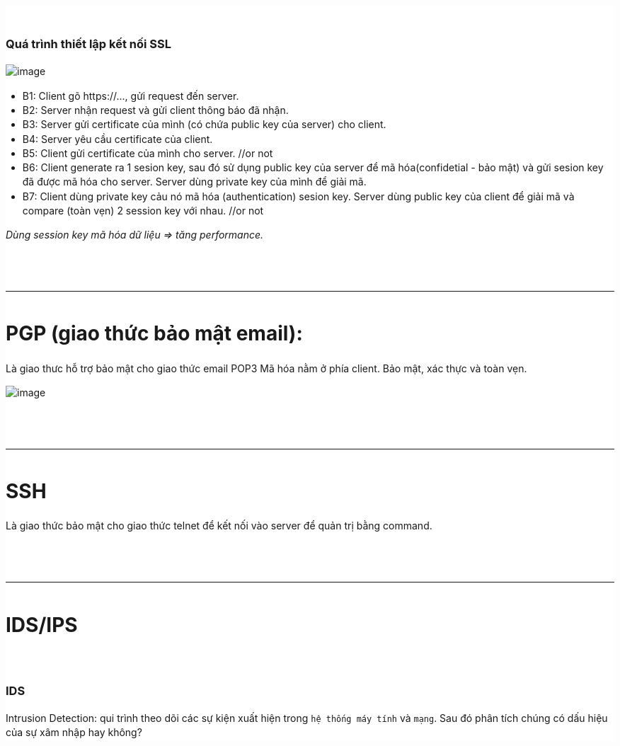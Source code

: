 <br>

### Quá trình thiết lập kết nối SSL

![image](https://user-images.githubusercontent.com/62002485/147705218-3759bd03-2f21-4339-9f1c-38f4c90b790a.png)

- B1: Client gõ https://..., gửi request đến server.
- B2: Server nhận request và gửi client thông báo đã nhận.
- B3: Server gửi certificate của mình (có chứa public key của server) cho client.
- B4: Server yêu cầu certificate của client.
- B5: Client gửi certificate của mình cho server. //or not
- B6: Client generate ra 1 sesion key, sau đó sử dụng public key của server để mã hóa(confidetial - bảo mật) và gửi sesion key đã được mã hóa cho server. Server dùng private key của mình để giải mã.
- B7: Client dùng private key cảu nó mã hóa (authentication) sesion key. Server dùng public key của client để giải mã và compare (toàn vẹn) 2 session key với nhau. //or not

<i>Dùng session key mã hóa dữ liệu => tăng performance.</i>

<br>
<br>

<hr>

# PGP (giao thức bảo mật email): 
Là giao thưc hỗ trợ bảo mật cho giao thức email POP3
Mã hóa nằm ở phía client.
Bảo mật, xác thực và toàn vẹn.

![image](https://user-images.githubusercontent.com/62002485/147709421-d0854d87-8cea-4b19-a450-04fe94210f37.png)


<br>
<br>

<hr>

# SSH 
Là giao thức bảo mật cho giao thức telnet để kết nối vào server để quản trị bằng command.

<br>
<br>

<hr>

# IDS/IPS

<br>

### IDS

Intrusion Detection: qui trình theo dõi các sự kiện
xuất hiện trong `hệ thống máy tính` và `mạng`. Sau đó
phân tích chúng có dấu hiệu của sự xâm nhập hay
không?
